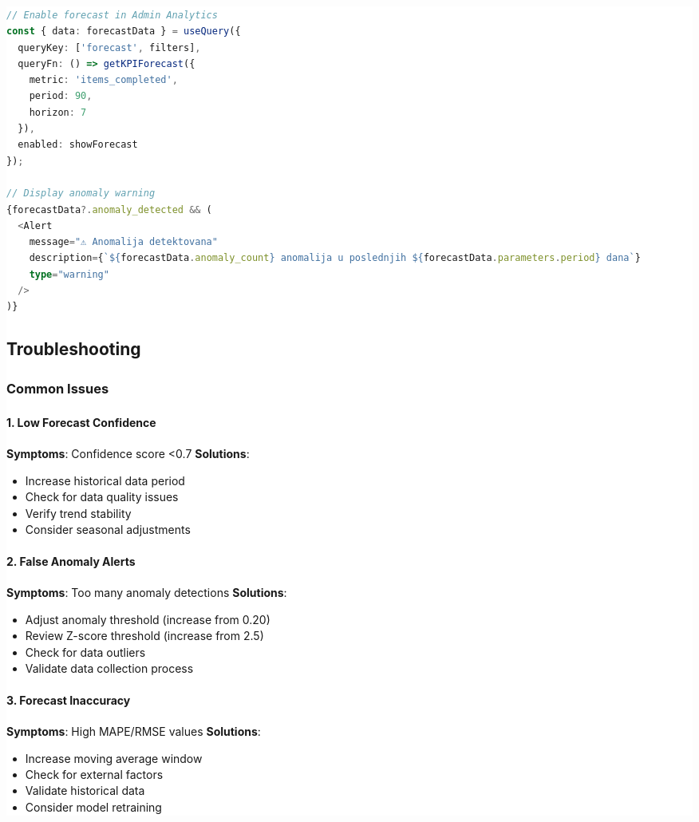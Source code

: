```typescript
// Enable forecast in Admin Analytics
const { data: forecastData } = useQuery({
  queryKey: ['forecast', filters],
  queryFn: () => getKPIForecast({
    metric: 'items_completed',
    period: 90,
    horizon: 7
  }),
  enabled: showForecast
});

// Display anomaly warning
{forecastData?.anomaly_detected && (
  <Alert
    message="⚠️ Anomalija detektovana"
    description={`${forecastData.anomaly_count} anomalija u poslednjih ${forecastData.parameters.period} dana`}
    type="warning"
  />
)}
```

## Troubleshooting

### Common Issues

#### 1. Low Forecast Confidence
**Symptoms**: Confidence score <0.7
**Solutions**:
- Increase historical data period
- Check for data quality issues
- Verify trend stability
- Consider seasonal adjustments

#### 2. False Anomaly Alerts
**Symptoms**: Too many anomaly detections
**Solutions**:
- Adjust anomaly threshold (increase from 0.20)
- Review Z-score threshold (increase from 2.5)
- Check for data outliers
- Validate data collection process

#### 3. Forecast Inaccuracy
**Symptoms**: High MAPE/RMSE values
**Solutions**:
- Increase moving average window
- Check for external factors
- Validate historical data
- Consider model retraining

